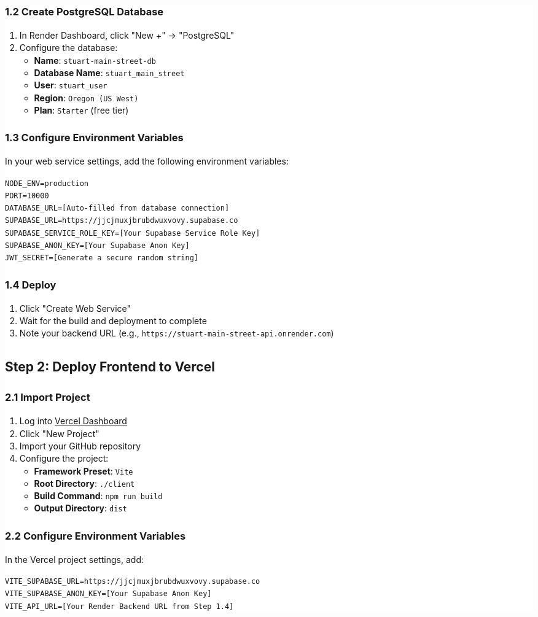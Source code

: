 ### 1.2 Create PostgreSQL Database

1. In Render Dashboard, click "New +" → "PostgreSQL"
2. Configure the database:
   - **Name**: `stuart-main-street-db`
   - **Database Name**: `stuart_main_street`
   - **User**: `stuart_user`
   - **Region**: `Oregon (US West)`
   - **Plan**: `Starter` (free tier)

### 1.3 Configure Environment Variables

In your web service settings, add the following environment variables:

```
NODE_ENV=production
PORT=10000
DATABASE_URL=[Auto-filled from database connection]
SUPABASE_URL=https://jjcjmuxjbrubdwuxvovy.supabase.co
SUPABASE_SERVICE_ROLE_KEY=[Your Supabase Service Role Key]
SUPABASE_ANON_KEY=[Your Supabase Anon Key]
JWT_SECRET=[Generate a secure random string]
```

### 1.4 Deploy

1. Click "Create Web Service"
2. Wait for the build and deployment to complete
3. Note your backend URL (e.g., `https://stuart-main-street-api.onrender.com`)

## Step 2: Deploy Frontend to Vercel

### 2.1 Import Project

1. Log into [Vercel Dashboard](https://vercel.com/dashboard)
2. Click "New Project"
3. Import your GitHub repository
4. Configure the project:
   - **Framework Preset**: `Vite`
   - **Root Directory**: `./client`
   - **Build Command**: `npm run build`
   - **Output Directory**: `dist`

### 2.2 Configure Environment Variables

In the Vercel project settings, add:

```
VITE_SUPABASE_URL=https://jjcjmuxjbrubdwuxvovy.supabase.co
VITE_SUPABASE_ANON_KEY=[Your Supabase Anon Key]
VITE_API_URL=[Your Render Backend URL from Step 1.4]
```
